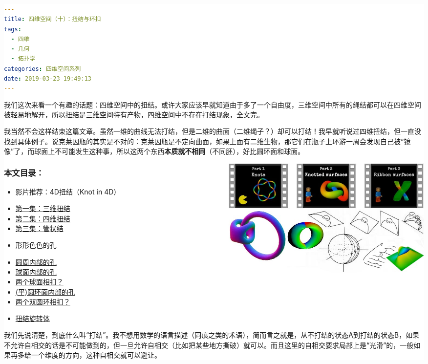 ```yaml
---
title: 四维空间（十）：扭结与环扣
tags:
  - 四维
  - 几何
  - 拓扑学
categories: 四维空间系列
date: 2019-03-23 19:49:13
---
```


我们这次来看一个有趣的话题：四维空间中的扭结。或许大家应该早就知道由于多了一个自由度，三维空间中所有的绳结都可以在四维空间被轻易地解开，所以扭结是三维空间特有产物，四维空间中不存在打结现象，全文完。

我当然不会这样结束这篇文章。虽然一维的曲线无法打结，但是二维的曲面（二维绳子？）却可以打结！我早就听说过四维扭结，但一直没找到具体例子。说克莱因瓶的其实是不对的：克莱因瓶是不定向曲面，如果上面有二维生物，那它们在瓶子上环游一周会发现自己被“镜像”了，而球面上不可能发生这种事，所以这两个东西**本质就不相同**（不同胚），好比圆环面和球面。<div style="float:right"><img src="/img/knot417.jpg" width="400px"/></div>

### 本文目录：    
 - 影片推荐：4D扭结（Knot in 4D）
  + [第一集：三维扭结](/archives/knot4d/#ep1)
  + [第二集：四维扭结](/archives/knot4d/#ep2)
  + [第三集：管状结](/archives/knot4d/#ep3)
 - 形形色色的孔
  + [圆周内部的孔](/archives/knot4d/#ho2)
  + [球面内部的孔](/archives/knot4d/#ho1)
  + [两个球面相扣？](/archives/knot4d/#lsph)
  + [(平)圆环面内部的孔](/archives/knot4d/#ho0)
  + [两个双圆环相扣？](/archives/knot4d/#ltig)
 - [扭结旋转体](/archives/knot4d/#rot)


我们先说清楚，到底什么叫“打结”。我不想用数学的语言描述（同痕之类的术语），简而言之就是，从不打结的状态A到打结的状态B，如果不允许自相交的话是不可能做到的，但一旦允许自相交（比如把某些地方撕破）就可以。而且这里的自相交要求局部上是“光滑”的，一般如果再多给一个维度的方向，这种自相交就可以避让。

